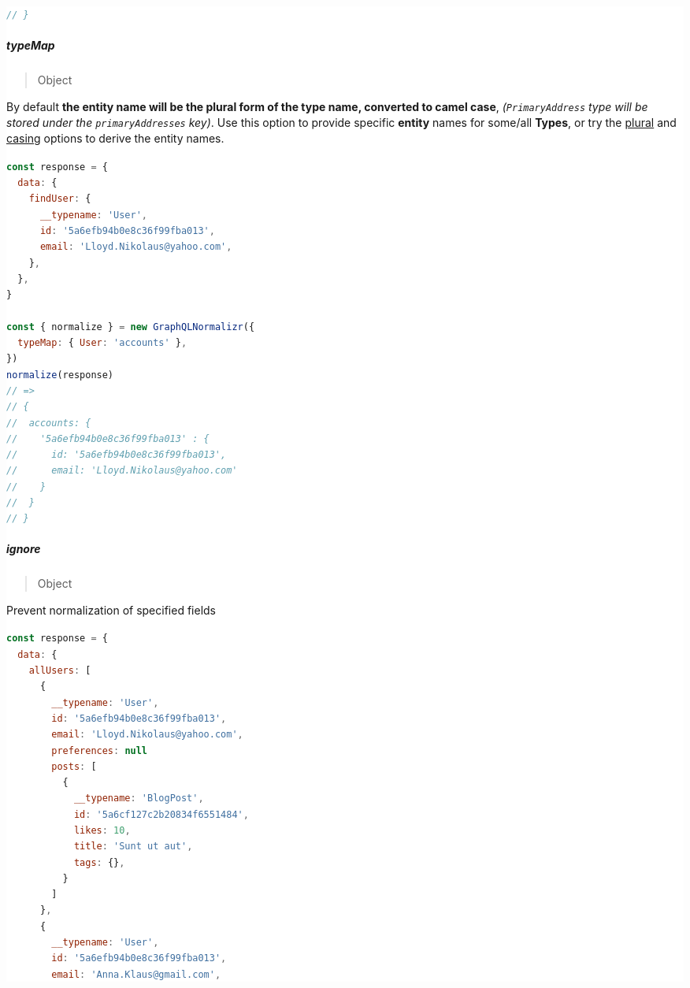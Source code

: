 ```js
// }
```

##### typeMap

> Object

By default **the entity name will be the plural form of the type name, converted to camel case**, _(`PrimaryAddress` type will be stored under the `primaryAddresses` key)_. Use this option to provide specific **entity** names for some/all **Types**, or try the [plural](#plural) and [casing](#casing) options to derive the entity names.

```js
const response = {
  data: {
    findUser: {
      __typename: 'User',
      id: '5a6efb94b0e8c36f99fba013',
      email: 'Lloyd.Nikolaus@yahoo.com',
    },
  },
}

const { normalize } = new GraphQLNormalizr({
  typeMap: { User: 'accounts' },
})
normalize(response)
// =>
// {
//  accounts: {
//    '5a6efb94b0e8c36f99fba013' : {
//      id: '5a6efb94b0e8c36f99fba013',
//      email: 'Lloyd.Nikolaus@yahoo.com'
//    }
//  }
// }
```

##### ignore

> Object

Prevent normalization of specified fields

```js
const response = {
  data: {
    allUsers: [
      {
        __typename: 'User',
        id: '5a6efb94b0e8c36f99fba013',
        email: 'Lloyd.Nikolaus@yahoo.com',
        preferences: null
        posts: [
          {
            __typename: 'BlogPost',
            id: '5a6cf127c2b20834f6551484',
            likes: 10,
            title: 'Sunt ut aut',
            tags: {},
          }
        ]
      },
      {
        __typename: 'User',
        id: '5a6efb94b0e8c36f99fba013',
        email: 'Anna.Klaus@gmail.com',
```